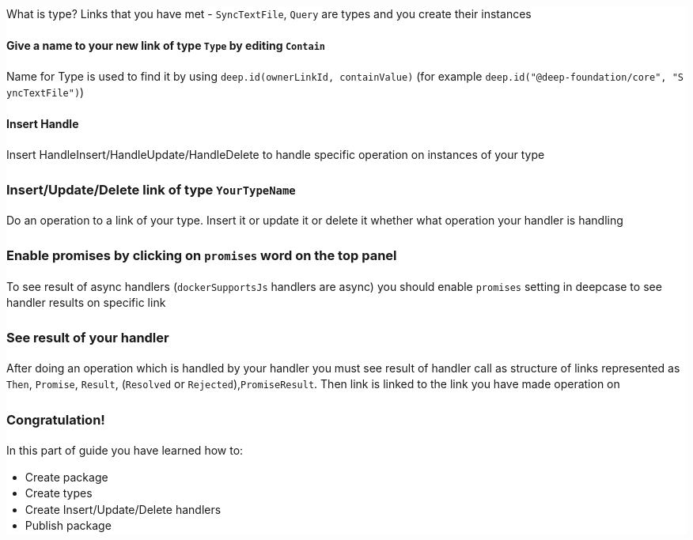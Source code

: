 What is type? Links that you have met - `SyncTextFile`, `Query` are types and you create their instances
#### Give a name to your new link of type `Type` by editing `Contain`
Name for Type is used to find it by using `deep.id(ownerLinkId, containValue)` (for example `deep.id("@deep-foundation/core", "SyncTextFile")`)
#### Insert Handle
Insert HandleInsert/HandleUpdate/HandleDelete to handle specific operation on instances of your type
### Insert/Update/Delete link of type `YourTypeName`
Do an operation to a link of your type. Insert it or update it or delete it whether what operation your handler is handling
### Enable promises by clicking on `promises` word on the top panel
To see result of async handlers (`dockerSupportsJs` handlers are async) you should enable `promises` setting in deepcase to see handler results on specific link
### See result of your handler 
After doing an operation which is handled by your handler you must see result of handler call as structure of links represented as `Then`, `Promise`, `Result`, (`Resolved` or `Rejected`),`PromiseResult`. Then link is linked to the link you have made operation on
### Congratulation! 
In this part of guide you have learned how to:
- Create package
- Create types
- Create Insert/Update/Delete handlers
- Publish package